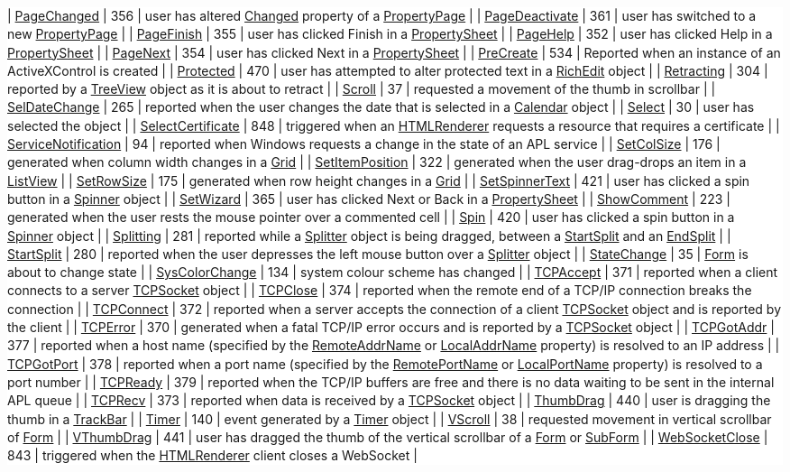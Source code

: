| [PageChanged](../a-z/pagechanged.md) | 356 | user has altered [Changed](../a-z/changed.md) property of a [PropertyPage](../a-z/propertypage.md) |
| [PageDeactivate](../a-z/pagedeactivate.md) | 361 | user has switched to a new [PropertyPage](../a-z/propertypage.md) |
| [PageFinish](../a-z/pagefinish.md) | 355 | user has clicked Finish in a [PropertySheet](../a-z/propertysheet.md) |
| [PageHelp](../a-z/pagehelp.md) | 352 | user has clicked Help in a [PropertySheet](../a-z/propertysheet.md) |
| [PageNext](../a-z/pagenext.md) | 354 | user has clicked Next in a [PropertySheet](../a-z/propertysheet.md) |
| [PreCreate](../a-z/precreate.md) | 534 | Reported when an instance of an ActiveXControl is created |
| [Protected](../a-z/protected.md) | 470 | user has attempted to alter protected text in a [RichEdit](../a-z/richedit.md) object |
| [Retracting](../a-z/retracting.md) | 304 | reported by a [TreeView](../a-z/treeview.md) object as it is about to retract |
| [Scroll](../a-z/scroll.md) | 37 | requested a movement of the thumb in scrollbar |
| [SelDateChange](../a-z/seldatechange.md) | 265 | reported when the user changes the date that is selected in a [Calendar](../a-z/calendar.md) object |
| [Select](../a-z/select.md) | 30 | user has selected the object |
| [SelectCertificate](../a-z/selectcertificate.md) | 848 | triggered when an [HTMLRenderer](../a-z/htmlrenderer.md) requests a resource that requires a certificate |
| [ServiceNotification](../a-z/servicenotification.md) | 94 | reported when Windows requests a change in the state of an APL service |
| [SetColSize](../a-z/setcolsize.md) | 176 | generated when column width changes in a [Grid](../a-z/grid.md) |
| [SetItemPosition](../a-z/setitemposition.md) | 322 | generated when the user drag-drops an item in a [ListView](../a-z/listview.md) |
| [SetRowSize](../a-z/setrowsize.md) | 175 | generated when row height changes in a [Grid](../a-z/grid.md) |
| [SetSpinnerText](../a-z/setspinnertext.md) | 421 | user has clicked a spin button in a [Spinner](../a-z/spinner.md) object |
| [SetWizard](../a-z/setwizard.md) | 365 | user has clicked Next or Back in a [PropertySheet](../a-z/propertysheet.md) |
| [ShowComment](../a-z/showcomment.md) | 223 | generated when the user rests the mouse pointer over a commented cell |
| [Spin](../a-z/spin.md) | 420 | user has clicked a spin button in a [Spinner](../a-z/spinner.md) object |
| [Splitting](../a-z/splitting.md) | 281 | reported while a [Splitter](../a-z/splitter.md) object is being dragged, between a [StartSplit](../a-z/startsplit.md) and an [EndSplit](../a-z/endsplit.md) |
| [StartSplit](../a-z/startsplit.md) | 280 | reported when the user depresses the left mouse button over a [Splitter](../a-z/splitter.md) object |
| [StateChange](../a-z/statechange.md) | 35 | [Form](../a-z/form.md) is about to change state |
| [SysColorChange](../a-z/syscolorchange.md) | 134 | system colour scheme has changed |
| [TCPAccept](../a-z/tcpaccept.md) | 371 | reported when a client connects to a server [TCPSocket](../a-z/tcpsocket.md) object |
| [TCPClose](../a-z/tcpclose.md) | 374 | reported when the remote end of a TCP/IP connection breaks the connection |
| [TCPConnect](../a-z/tcpconnect.md) | 372 | reported when a server accepts the connection of a client [TCPSocket](../a-z/tcpsocket.md) object and is reported by the client |
| [TCPError](../a-z/tcperror.md) | 370 | generated when a fatal TCP/IP error occurs and is reported by a [TCPSocket](../a-z/tcpsocket.md) object |
| [TCPGotAddr](../a-z/tcpgotaddr.md) | 377 | reported when a host name (specified by the [RemoteAddrName](../a-z/remoteaddrname.md) or [LocalAddrName](../a-z/localaddrname.md) property) is resolved to an IP address |
| [TCPGotPort](../a-z/tcpgotport.md) | 378 | reported when a port name (specified by the [RemotePortName](../a-z/remoteportname.md) or [LocalPortName](../a-z/localportname.md) property) is resolved to a port number |
| [TCPReady](../a-z/tcpready.md) | 379 | reported when the TCP/IP buffers are free and there is no data waiting to be sent in the internal APL queue |
| [TCPRecv](../a-z/tcprecv.md) | 373 | reported when data is received by a [TCPSocket](../a-z/tcpsocket.md) object |
| [ThumbDrag](../a-z/thumbdrag.md) | 440 | user is dragging the thumb in a [TrackBar](../a-z/trackbar.md) |
| [Timer](../a-z/timer.md) | 140 | event generated by a [Timer](../a-z/timer.md) object |
| [VScroll](../a-z/vscroll.md) | 38 | requested movement in vertical scrollbar of [Form](../a-z/form.md) |
| [VThumbDrag](../a-z/vthumbdrag.md) | 441 | user has dragged the thumb of the vertical scrollbar of a [Form](../a-z/form.md) or [SubForm](../a-z/subform.md) |
| [WebSocketClose](../a-z/websocketclose.md) | 843 | triggered when the [HTMLRenderer](../a-z/htmlrenderer.md) client closes a WebSocket |